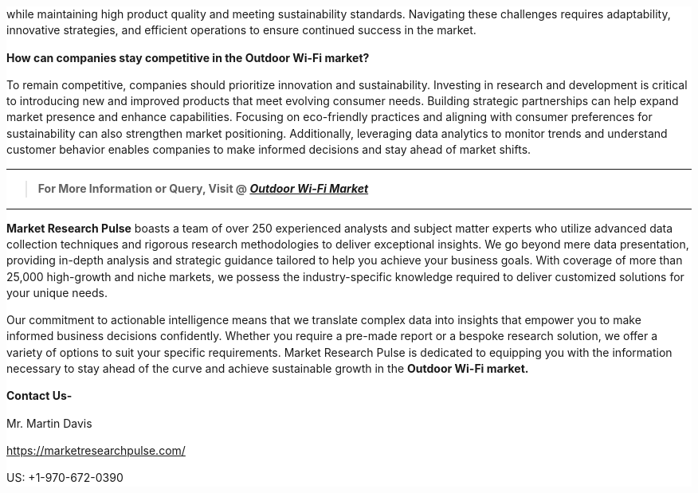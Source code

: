 while maintaining high product quality and meeting sustainability standards. Navigating these challenges requires adaptability, innovative strategies, and efficient operations to ensure continued success in the market.</p><p><strong>How can companies stay competitive in the Outdoor Wi-Fi market?</strong></p><p>To remain competitive, companies should prioritize innovation and sustainability. Investing in research and development is critical to introducing new and improved products that meet evolving consumer needs. Building strategic partnerships can help expand market presence and enhance capabilities. Focusing on eco-friendly practices and aligning with consumer preferences for sustainability can also strengthen market positioning. Additionally, leveraging data analytics to monitor trends and understand customer behavior enables companies to make informed decisions and stay ahead of market shifts.</p><hr /><blockquote><p><strong>For More Information or Query, Visit @&nbsp;<em><a href="https://marketresearchpulse.com/report/20287/outdoor-wi-fi-market?utm_source=Linkedin&utm_medium=029">Outdoor Wi-Fi Market</a></em></strong></p></blockquote><hr /><p><strong>Market Research Pulse</strong> boasts a team of over 250 experienced analysts and subject matter experts who utilize advanced data collection techniques and rigorous research methodologies to deliver exceptional insights. We go beyond mere data presentation, providing in-depth analysis and strategic guidance tailored to help you achieve your business goals. With coverage of more than 25,000 high-growth and niche markets, we possess the industry-specific knowledge required to deliver customized solutions for your unique needs.</p><p>Our commitment to actionable intelligence means that we translate complex data into insights that empower you to make informed business decisions confidently. Whether you require a pre-made report or a bespoke research solution, we offer a variety of options to suit your specific requirements. Market Research Pulse is dedicated to equipping you with the information necessary to stay ahead of the curve and achieve sustainable growth in the <strong>Outdoor Wi-Fi market.</strong></p><p><strong>Contact Us-</strong></p><p>Mr. Martin Davis</p><p>https://marketresearchpulse.com/</p><p>US: +1-970-672-0390</p>
